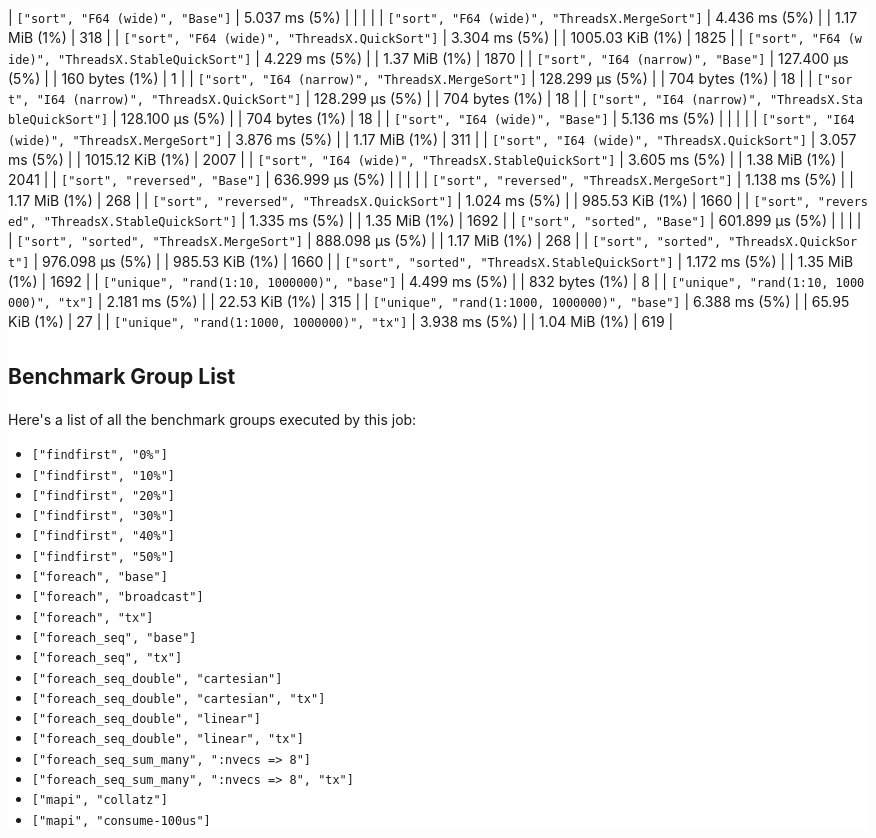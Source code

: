 | `["sort", "F64 (wide)", "Base"]`                                   |   5.037 ms (5%) |           |                  |             |
| `["sort", "F64 (wide)", "ThreadsX.MergeSort"]`                     |   4.436 ms (5%) |           |    1.17 MiB (1%) |         318 |
| `["sort", "F64 (wide)", "ThreadsX.QuickSort"]`                     |   3.304 ms (5%) |           | 1005.03 KiB (1%) |        1825 |
| `["sort", "F64 (wide)", "ThreadsX.StableQuickSort"]`               |   4.229 ms (5%) |           |    1.37 MiB (1%) |        1870 |
| `["sort", "I64 (narrow)", "Base"]`                                 | 127.400 μs (5%) |           |   160 bytes (1%) |           1 |
| `["sort", "I64 (narrow)", "ThreadsX.MergeSort"]`                   | 128.299 μs (5%) |           |   704 bytes (1%) |          18 |
| `["sort", "I64 (narrow)", "ThreadsX.QuickSort"]`                   | 128.299 μs (5%) |           |   704 bytes (1%) |          18 |
| `["sort", "I64 (narrow)", "ThreadsX.StableQuickSort"]`             | 128.100 μs (5%) |           |   704 bytes (1%) |          18 |
| `["sort", "I64 (wide)", "Base"]`                                   |   5.136 ms (5%) |           |                  |             |
| `["sort", "I64 (wide)", "ThreadsX.MergeSort"]`                     |   3.876 ms (5%) |           |    1.17 MiB (1%) |         311 |
| `["sort", "I64 (wide)", "ThreadsX.QuickSort"]`                     |   3.057 ms (5%) |           | 1015.12 KiB (1%) |        2007 |
| `["sort", "I64 (wide)", "ThreadsX.StableQuickSort"]`               |   3.605 ms (5%) |           |    1.38 MiB (1%) |        2041 |
| `["sort", "reversed", "Base"]`                                     | 636.999 μs (5%) |           |                  |             |
| `["sort", "reversed", "ThreadsX.MergeSort"]`                       |   1.138 ms (5%) |           |    1.17 MiB (1%) |         268 |
| `["sort", "reversed", "ThreadsX.QuickSort"]`                       |   1.024 ms (5%) |           |  985.53 KiB (1%) |        1660 |
| `["sort", "reversed", "ThreadsX.StableQuickSort"]`                 |   1.335 ms (5%) |           |    1.35 MiB (1%) |        1692 |
| `["sort", "sorted", "Base"]`                                       | 601.899 μs (5%) |           |                  |             |
| `["sort", "sorted", "ThreadsX.MergeSort"]`                         | 888.098 μs (5%) |           |    1.17 MiB (1%) |         268 |
| `["sort", "sorted", "ThreadsX.QuickSort"]`                         | 976.098 μs (5%) |           |  985.53 KiB (1%) |        1660 |
| `["sort", "sorted", "ThreadsX.StableQuickSort"]`                   |   1.172 ms (5%) |           |    1.35 MiB (1%) |        1692 |
| `["unique", "rand(1:10, 1000000)", "base"]`                        |   4.499 ms (5%) |           |   832 bytes (1%) |           8 |
| `["unique", "rand(1:10, 1000000)", "tx"]`                          |   2.181 ms (5%) |           |   22.53 KiB (1%) |         315 |
| `["unique", "rand(1:1000, 1000000)", "base"]`                      |   6.388 ms (5%) |           |   65.95 KiB (1%) |          27 |
| `["unique", "rand(1:1000, 1000000)", "tx"]`                        |   3.938 ms (5%) |           |    1.04 MiB (1%) |         619 |

## Benchmark Group List
Here's a list of all the benchmark groups executed by this job:

- `["findfirst", "0%"]`
- `["findfirst", "10%"]`
- `["findfirst", "20%"]`
- `["findfirst", "30%"]`
- `["findfirst", "40%"]`
- `["findfirst", "50%"]`
- `["foreach", "base"]`
- `["foreach", "broadcast"]`
- `["foreach", "tx"]`
- `["foreach_seq", "base"]`
- `["foreach_seq", "tx"]`
- `["foreach_seq_double", "cartesian"]`
- `["foreach_seq_double", "cartesian", "tx"]`
- `["foreach_seq_double", "linear"]`
- `["foreach_seq_double", "linear", "tx"]`
- `["foreach_seq_sum_many", ":nvecs => 8"]`
- `["foreach_seq_sum_many", ":nvecs => 8", "tx"]`
- `["mapi", "collatz"]`
- `["mapi", "consume-100us"]`